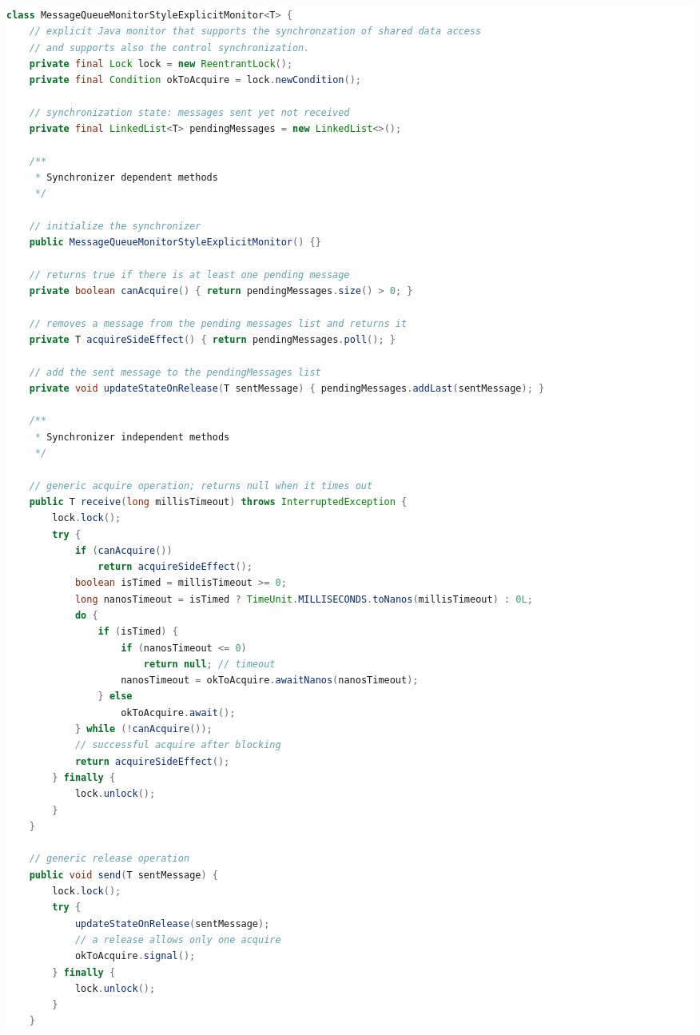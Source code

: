 ```Java
class MessageQueueMonitorStyleExplicitMonitor<T> {
	// explicit Java monitor that supports the synchronzation of shared data access
	// and supports also the control synchronization.
	private final Lock lock = new ReentrantLock();
	private final Condition okToAcquire = lock.newCondition(); 
	
	// synchronization state: messages sent yet not received
	private final LinkedList<T> pendingMessages = new LinkedList<>();
	
	/**
	 * Synchronizer dependent methods
	 */

	// initialize the synchronizer
	public MessageQueueMonitorStyleExplicitMonitor() {}

	// returns true if there is at least one pending message
	private boolean canAcquire() { return pendingMessages.size() > 0; }

	// removes a message from the pending messages list and returns it
	private T acquireSideEffect() { return pendingMessages.poll(); }

	// add the sent message to the pendingMessages list
	private void updateStateOnRelease(T sentMessage) { pendingMessages.addLast(sentMessage); }

	/**
	 * Synchronizer independent methods
	 */

	// generic acquire operation; returns null when it times out
	public T receive(long millisTimeout) throws InterruptedException {
		lock.lock();
		try {
			if (canAcquire())
				return acquireSideEffect();	
			boolean isTimed = millisTimeout >= 0;
			long nanosTimeout = isTimed ? TimeUnit.MILLISECONDS.toNanos(millisTimeout) : 0L;
			do {
				if (isTimed) {
					if (nanosTimeout <= 0)
						return null; // timeout
					nanosTimeout = okToAcquire.awaitNanos(nanosTimeout);
				} else
					okToAcquire.await();
			} while (!canAcquire());
			// successful acquire after blocking
			return acquireSideEffect();
		} finally {
			lock.unlock();
		}
	}

	// generic release operation 
	public void send(T sentMessage) {
		lock.lock();
		try {
			updateStateOnRelease(sentMessage);
			// a release allows only one acquire
			okToAcquire.signal();
		} finally {
			lock.unlock();
		}
	}
```